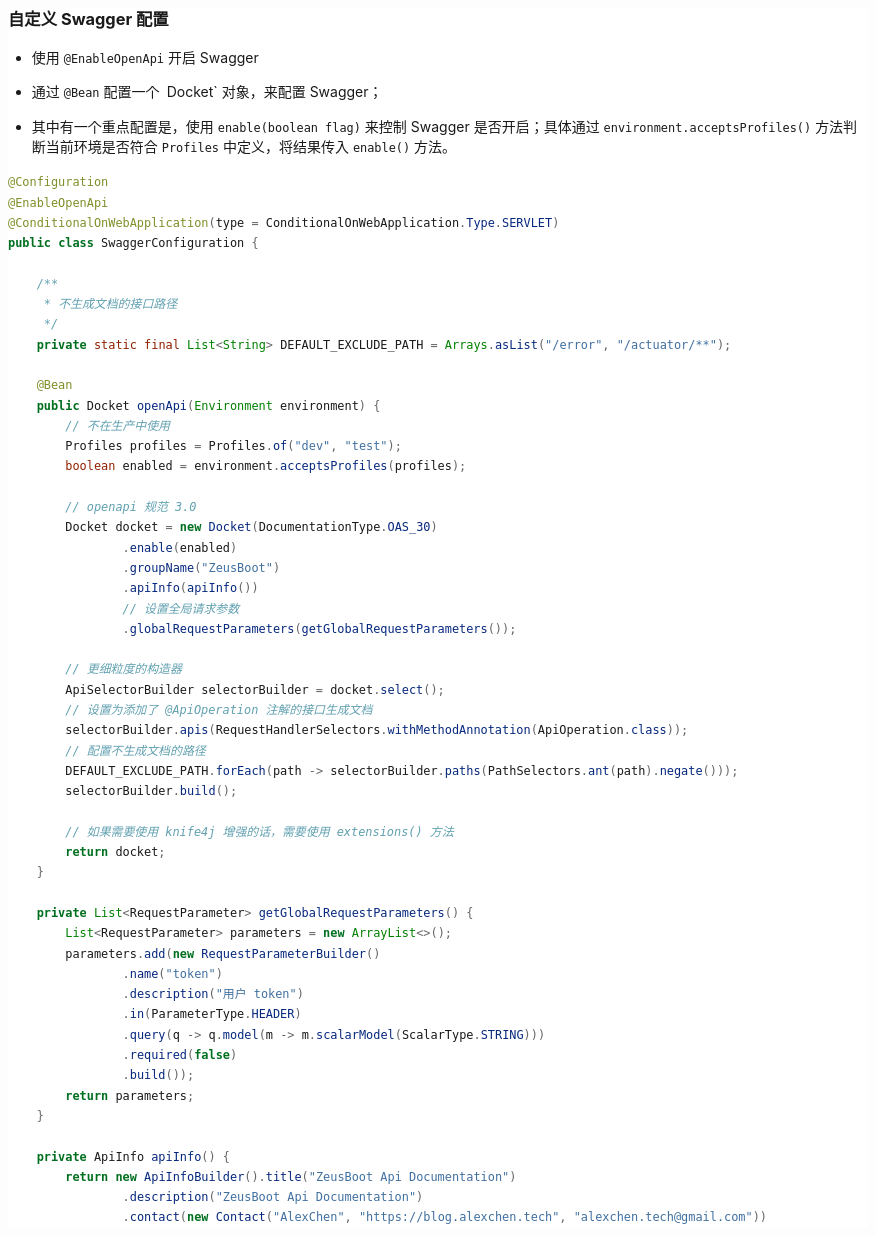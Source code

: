### 自定义 Swagger 配置

- 使用 `@EnableOpenApi` 开启 Swagger

- 通过 `@Bean` 配置一个` `Docket` 对象，来配置 Swagger；
- 其中有一个重点配置是，使用 `enable(boolean flag)` 来控制 Swagger 是否开启；具体通过 `environment.acceptsProfiles()` 方法判断当前环境是否符合 `Profiles` 中定义，将结果传入 `enable()` 方法。

```java
@Configuration
@EnableOpenApi
@ConditionalOnWebApplication(type = ConditionalOnWebApplication.Type.SERVLET)
public class SwaggerConfiguration {

    /**
     * 不生成文档的接口路径
     */
    private static final List<String> DEFAULT_EXCLUDE_PATH = Arrays.asList("/error", "/actuator/**");

    @Bean
    public Docket openApi(Environment environment) {
        // 不在生产中使用
        Profiles profiles = Profiles.of("dev", "test");
        boolean enabled = environment.acceptsProfiles(profiles);

        // openapi 规范 3.0
        Docket docket = new Docket(DocumentationType.OAS_30)
                .enable(enabled)
                .groupName("ZeusBoot")
                .apiInfo(apiInfo())
                // 设置全局请求参数
                .globalRequestParameters(getGlobalRequestParameters());

        // 更细粒度的构造器
        ApiSelectorBuilder selectorBuilder = docket.select();
        // 设置为添加了 @ApiOperation 注解的接口生成文档
        selectorBuilder.apis(RequestHandlerSelectors.withMethodAnnotation(ApiOperation.class));
        // 配置不生成文档的路径
        DEFAULT_EXCLUDE_PATH.forEach(path -> selectorBuilder.paths(PathSelectors.ant(path).negate()));
        selectorBuilder.build();

        // 如果需要使用 knife4j 增强的话，需要使用 extensions() 方法
        return docket;
    }

    private List<RequestParameter> getGlobalRequestParameters() {
        List<RequestParameter> parameters = new ArrayList<>();
        parameters.add(new RequestParameterBuilder()
                .name("token")
                .description("用户 token")
                .in(ParameterType.HEADER)
                .query(q -> q.model(m -> m.scalarModel(ScalarType.STRING)))
                .required(false)
                .build());
        return parameters;
    }

    private ApiInfo apiInfo() {
        return new ApiInfoBuilder().title("ZeusBoot Api Documentation")
                .description("ZeusBoot Api Documentation")
                .contact(new Contact("AlexChen", "https://blog.alexchen.tech", "alexchen.tech@gmail.com"))
```